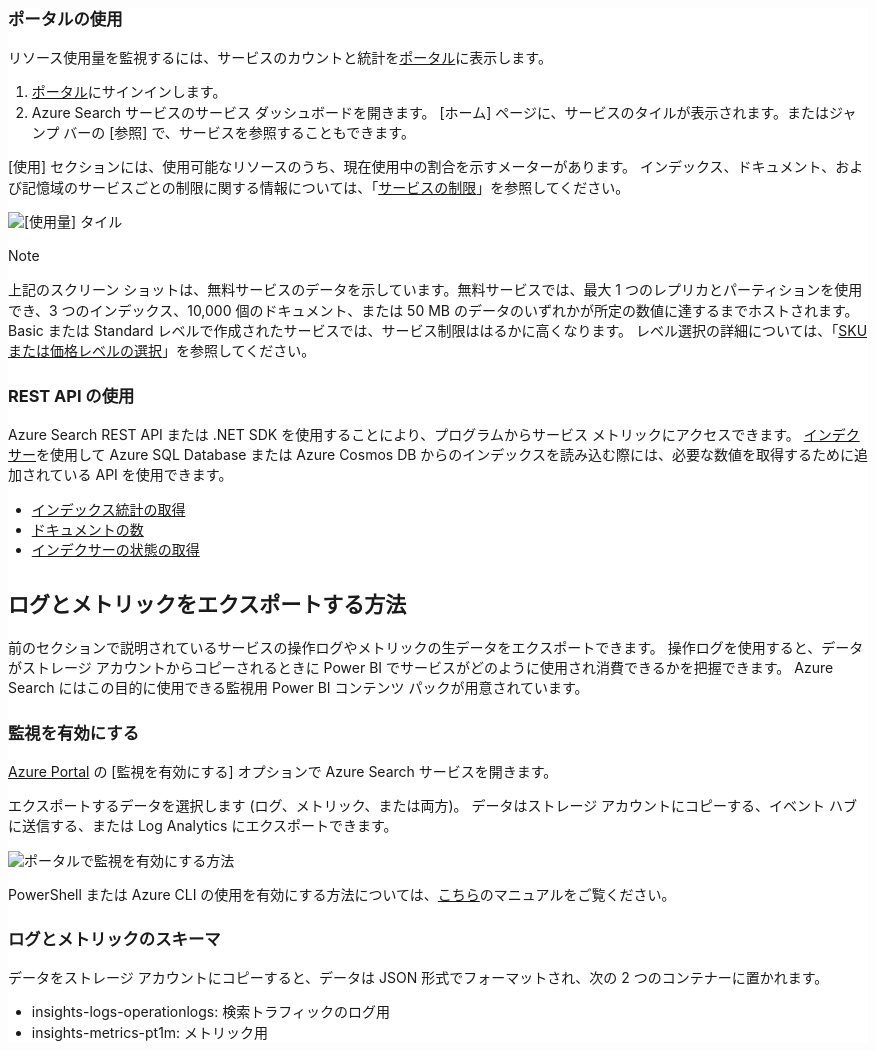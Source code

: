 ### <a name="using-the-portal"></a>ポータルの使用

リソース使用量を監視するには、サービスのカウントと統計を[ポータル](https://portal.azure.com)に表示します。

1. [ポータル](https://portal.azure.com)にサインインします。
2. Azure Search サービスのサービス ダッシュボードを開きます。 [ホーム] ページに、サービスのタイルが表示されます。またはジャンプ バーの [参照] で、サービスを参照することもできます。

[使用] セクションには、使用可能なリソースのうち、現在使用中の割合を示すメーターがあります。 インデックス、ドキュメント、および記憶域のサービスごとの制限に関する情報については、「[サービスの制限](search-limits-quotas-capacity.md)」を参照してください。

  ![[使用量] タイル][2]

> [!NOTE]
> 上記のスクリーン ショットは、無料サービスのデータを示しています。無料サービスでは、最大 1 つのレプリカとパーティションを使用でき、3 つのインデックス、10,000 個のドキュメント、または 50 MB のデータのいずれかが所定の数値に達するまでホストされます。 Basic または Standard レベルで作成されたサービスでは、サービス制限ははるかに高くなります。 レベル選択の詳細については、「[SKU または価格レベルの選択](search-sku-tier.md)」を参照してください。
>
>

### <a name="using-the-rest-api"></a>REST API の使用
Azure Search REST API または .NET SDK を使用することにより、プログラムからサービス メトリックにアクセスできます。  [インデクサー](https://msdn.microsoft.com/library/azure/dn946891.aspx)を使用して Azure SQL Database または Azure Cosmos DB からのインデックスを読み込む際には、必要な数値を取得するために追加されている API を使用できます。

* [インデックス統計の取得](/rest/api/searchservice/get-index-statistics)
* [ドキュメントの数](/rest/api/searchservice/count-documents)
* [インデクサーの状態の取得](/rest/api/searchservice/get-indexer-status)

## <a name="how-to-export-logs-and-metrics"></a>ログとメトリックをエクスポートする方法

前のセクションで説明されているサービスの操作ログやメトリックの生データをエクスポートできます。 操作ログを使用すると、データがストレージ アカウントからコピーされるときに Power BI でサービスがどのように使用され消費できるかを把握できます。 Azure Search にはこの目的に使用できる監視用 Power BI コンテンツ パックが用意されています。


### <a name="enabling-monitoring"></a>監視を有効にする
[Azure Portal](http://portal.azure.com) の [監視を有効にする] オプションで Azure Search サービスを開きます。

エクスポートするデータを選択します (ログ、メトリック、または両方)。 データはストレージ アカウントにコピーする、イベント ハブに送信する、または Log Analytics にエクスポートできます。

![ポータルで監視を有効にする方法][3]

PowerShell または Azure CLI の使用を有効にする方法については、[こちら](https://docs.microsoft.com/azure/monitoring-and-diagnostics/monitoring-overview-of-diagnostic-logs#how-to-enable-collection-of-diagnostic-logs)のマニュアルをご覧ください。

### <a name="logs-and-metrics-schemas"></a>ログとメトリックのスキーマ
データをストレージ アカウントにコピーすると、データは JSON 形式でフォーマットされ、次の 2 つのコンテナーに置かれます。

* insights-logs-operationlogs: 検索トラフィックのログ用
* insights-metrics-pt1m: メトリック用


[1]: ./media/search-monitor-usage/AzSearch-Monitor-BarChart.PNG
[2]: ./media/search-monitor-usage/AzureSearch-Monitor1.PNG
[3]: ./media/search-monitor-usage/AzureSearch-Enable-Monitoring.PNG
[4]: ./media/search-monitor-usage/AzureSearch-PowerBI-Dashboard.png